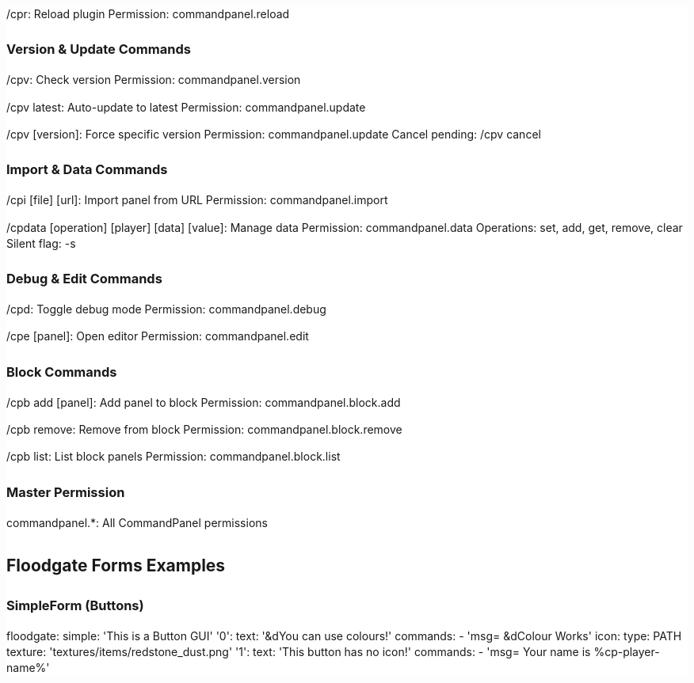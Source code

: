 /cpr: Reload plugin
Permission: commandpanel.reload

### Version & Update Commands
/cpv: Check version
Permission: commandpanel.version

/cpv latest: Auto-update to latest
Permission: commandpanel.update

/cpv [version]: Force specific version
Permission: commandpanel.update
Cancel pending: /cpv cancel

### Import & Data Commands
/cpi [file] [url]: Import panel from URL
Permission: commandpanel.import

/cpdata [operation] [player] [data] [value]: Manage data
Permission: commandpanel.data
Operations: set, add, get, remove, clear
Silent flag: -s

### Debug & Edit Commands
/cpd: Toggle debug mode
Permission: commandpanel.debug

/cpe [panel]: Open editor
Permission: commandpanel.edit

### Block Commands
/cpb add [panel]: Add panel to block
Permission: commandpanel.block.add

/cpb remove: Remove from block
Permission: commandpanel.block.remove

/cpb list: List block panels
Permission: commandpanel.block.list

### Master Permission
commandpanel.*: All CommandPanel permissions

## Floodgate Forms Examples

### SimpleForm (Buttons)
floodgate:
    simple: 'This is a Button GUI'
    '0':
        text: '&dYou can use colours!'
        commands:
        - 'msg= &dColour Works'
        icon:
            type: PATH
            texture: 'textures/items/redstone_dust.png'
    '1':
        text: 'This button has no icon!'
        commands:
        - 'msg= Your name is %cp-player-name%'
